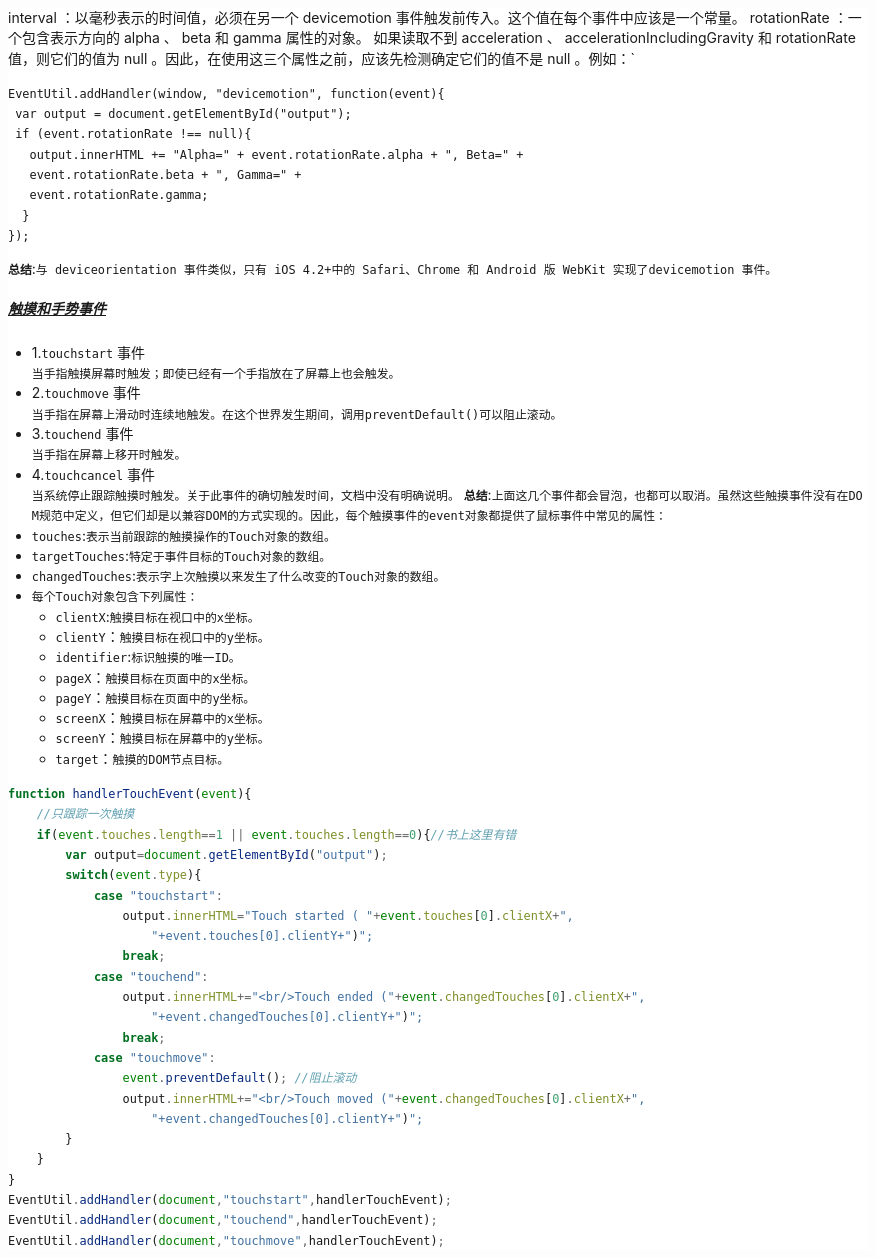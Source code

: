interval ：以毫秒表示的时间值，必须在另一个 devicemotion 事件触发前传入。这个值在每个事件中应该是一个常量。 
rotationRate ：一个包含表示方向的 alpha 、 beta 和 gamma 属性的对象。 
如果读取不到 acceleration 、 accelerationIncludingGravity 和 rotationRate 值，则它们的值为 null 。因此，在使用这三个属性之前，应该先检测确定它们的值不是 null 。例如：`
```javscript
EventUtil.addHandler(window, "devicemotion", function(event){
 var output = document.getElementById("output");
 if (event.rotationRate !== null){
   output.innerHTML += "Alpha=" + event.rotationRate.alpha + ", Beta=" +
   event.rotationRate.beta + ", Gamma=" +
   event.rotationRate.gamma;
  }
});
```
**`总结`**:`与 deviceorientation 事件类似，只有 iOS 4.2+中的 Safari、Chrome 和 Android 版 WebKit 实现了devicemotion 事件。`
##### <a href="#top" id="TouchAndGestureEvent">触摸和手势事件</a>
* 1.`touchstart` 事件<br/>
`当手指触摸屏幕时触发；即使已经有一个手指放在了屏幕上也会触发。`
* 2.`touchmove` 事件<br/>
`当手指在屏幕上滑动时连续地触发。在这个世界发生期间，调用preventDefault()可以阻止滚动。`
* 3.`touchend` 事件<br/>
`当手指在屏幕上移开时触发。`
* 4.`touchcancel` 事件<br/>
`当系统停止跟踪触摸时触发。关于此事件的确切触发时间，文档中没有明确说明。`
**`总结`**:`上面这几个事件都会冒泡，也都可以取消。虽然这些触摸事件没有在DOM规范中定义，但它们却是以兼容DOM的方式实现的。因此，每个触摸事件的event对象都提供了鼠标事件中常见的属性：`
* `touches`:`表示当前跟踪的触摸操作的Touch对象的数组。`
* `targetTouches`:`特定于事件目标的Touch对象的数组。`
* `changedTouches`:`表示字上次触摸以来发生了什么改变的Touch对象的数组。`
* `每个Touch对象包含下列属性：`
  * `clientX`:`触摸目标在视口中的x坐标。`
  * `clientY`：`触摸目标在视口中的y坐标。`
  * `identifier`:`标识触摸的唯一ID。`
  * `pageX`：`触摸目标在页面中的x坐标。`
  * `pageY`：`触摸目标在页面中的y坐标。`
  * `screenX`：`触摸目标在屏幕中的x坐标。`
  * `screenY`：`触摸目标在屏幕中的y坐标。`
  * `target`：`触摸的DOM节点目标。`
```javascript
function handlerTouchEvent(event){
    //只跟踪一次触摸
    if(event.touches.length==1 || event.touches.length==0){//书上这里有错
        var output=document.getElementById("output");
        switch(event.type){
            case "touchstart":
                output.innerHTML="Touch started ( "+event.touches[0].clientX+",
					"+event.touches[0].clientY+")";
                break;
            case "touchend":
                output.innerHTML+="<br/>Touch ended ("+event.changedTouches[0].clientX+", 
					"+event.changedTouches[0].clientY+")";
                break;
            case "touchmove":
                event.preventDefault(); //阻止滚动
                output.innerHTML+="<br/>Touch moved ("+event.changedTouches[0].clientX+",
					"+event.changedTouches[0].clientY+")";
        }
    }
}
EventUtil.addHandler(document,"touchstart",handlerTouchEvent);
EventUtil.addHandler(document,"touchend",handlerTouchEvent);
EventUtil.addHandler(document,"touchmove",handlerTouchEvent);
```